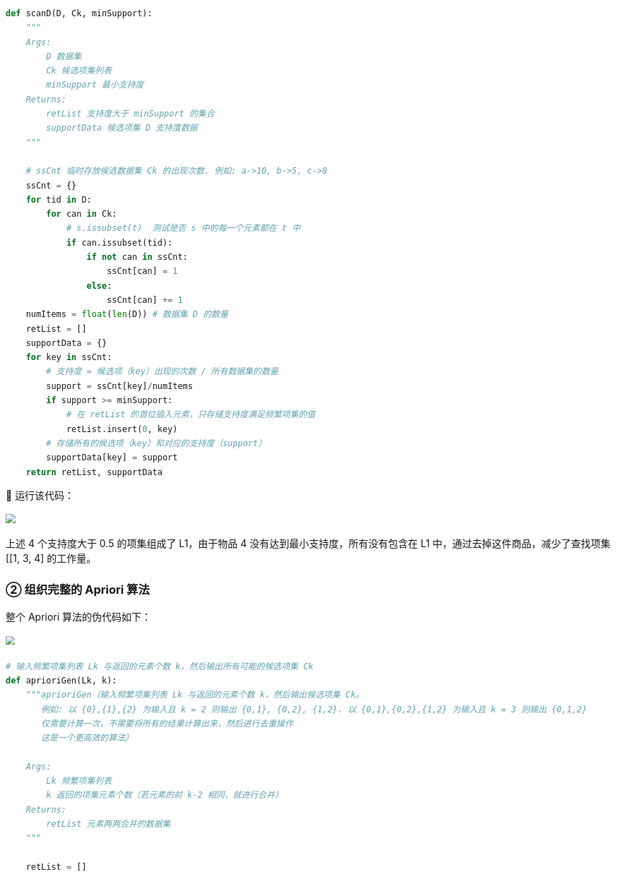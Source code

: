 ```python
def scanD(D, Ck, minSupport):
    """
    Args:
        D 数据集
        Ck 候选项集列表
        minSupport 最小支持度
    Returns:
        retList 支持度大于 minSupport 的集合
        supportData 候选项集 D 支持度数据
    """

    # ssCnt 临时存放侯选数据集 Ck 的出现次数. 例如: a->10, b->5, c->8
    ssCnt = {}
    for tid in D:
        for can in Ck:
            # s.issubset(t)  测试是否 s 中的每一个元素都在 t 中
            if can.issubset(tid):
                if not can in ssCnt:
                    ssCnt[can] = 1
                else:
                    ssCnt[can] += 1
    numItems = float(len(D)) # 数据集 D 的数量
    retList = []
    supportData = {}
    for key in ssCnt:
        # 支持度 = 候选项（key）出现的次数 / 所有数据集的数量
        support = ssCnt[key]/numItems
        if support >= minSupport:
            # 在 retList 的首位插入元素，只存储支持度满足频繁项集的值
            retList.insert(0, key)
        # 存储所有的候选项（key）和对应的支持度（support）
        supportData[key] = support
    return retList, supportData
```

🏃‍ 运行该代码：

<img src="https://cs-wiki.oss-cn-shanghai.aliyuncs.com/img/20200726154631.png" style="zoom:85%;" />

上述 4 个支持度大于 0.5 的项集组成了 L1，由于物品 4 没有达到最小支持度，所有没有包含在 L1 中，通过去掉这件商品，减少了查找项集 [[1, 3, 4] 的工作量。

### ② 组织完整的 Apriori 算法

整个 Apriori 算法的伪代码如下：			

<img src="https://cs-wiki.oss-cn-shanghai.aliyuncs.com/img/20200726161956.png" style="zoom:80%;" />

```python
# 输入频繁项集列表 Lk 与返回的元素个数 k，然后输出所有可能的候选项集 Ck
def aprioriGen(Lk, k):
    """aprioriGen（输入频繁项集列表 Lk 与返回的元素个数 k，然后输出候选项集 Ck。
       例如: 以 {0},{1},{2} 为输入且 k = 2 则输出 {0,1}, {0,2}, {1,2}. 以 {0,1},{0,2},{1,2} 为输入且 k = 3 则输出 {0,1,2}
       仅需要计算一次，不需要将所有的结果计算出来，然后进行去重操作
       这是一个更高效的算法）

    Args:
        Lk 频繁项集列表
        k 返回的项集元素个数（若元素的前 k-2 相同，就进行合并）
    Returns:
        retList 元素两两合并的数据集
    """
    
    retList = []
```